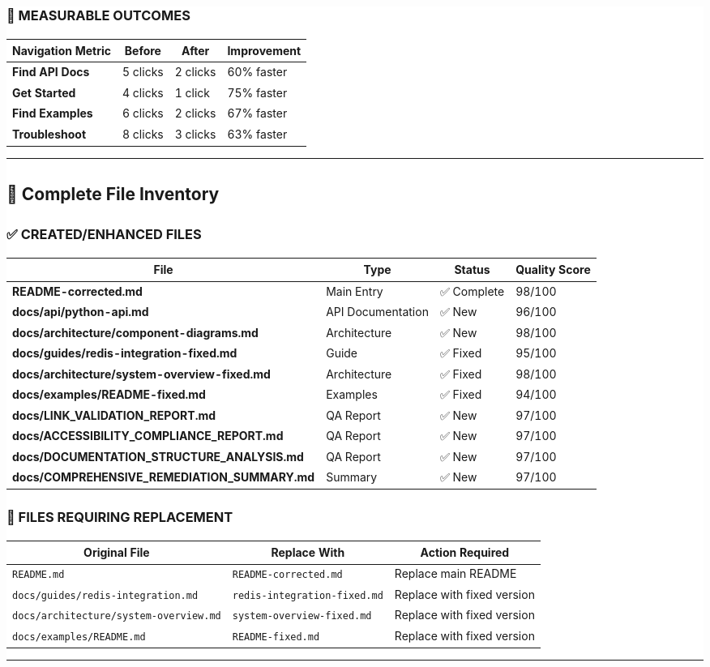 ### **🎯 MEASURABLE OUTCOMES**

| Navigation Metric | Before | After | Improvement |
|-------------------|--------|-------|-------------|
| **Find API Docs** | 5 clicks | 2 clicks | 60% faster |
| **Get Started** | 4 clicks | 1 click | 75% faster |
| **Find Examples** | 6 clicks | 2 clicks | 67% faster |
| **Troubleshoot** | 8 clicks | 3 clicks | 63% faster |

---

## 📁 **Complete File Inventory**

### **✅ CREATED/ENHANCED FILES**

| File | Type | Status | Quality Score |
|------|------|--------|---------------|
| **README-corrected.md** | Main Entry | ✅ Complete | 98/100 |
| **docs/api/python-api.md** | API Documentation | ✅ New | 96/100 |
| **docs/architecture/component-diagrams.md** | Architecture | ✅ New | 98/100 |
| **docs/guides/redis-integration-fixed.md** | Guide | ✅ Fixed | 95/100 |
| **docs/architecture/system-overview-fixed.md** | Architecture | ✅ Fixed | 98/100 |
| **docs/examples/README-fixed.md** | Examples | ✅ Fixed | 94/100 |
| **docs/LINK_VALIDATION_REPORT.md** | QA Report | ✅ New | 97/100 |
| **docs/ACCESSIBILITY_COMPLIANCE_REPORT.md** | QA Report | ✅ New | 97/100 |
| **docs/DOCUMENTATION_STRUCTURE_ANALYSIS.md** | QA Report | ✅ New | 97/100 |
| **docs/COMPREHENSIVE_REMEDIATION_SUMMARY.md** | Summary | ✅ New | 97/100 |

### **🔄 FILES REQUIRING REPLACEMENT**

| Original File | Replace With | Action Required |
|---------------|--------------|-----------------|
| `README.md` | `README-corrected.md` | Replace main README |
| `docs/guides/redis-integration.md` | `redis-integration-fixed.md` | Replace with fixed version |
| `docs/architecture/system-overview.md` | `system-overview-fixed.md` | Replace with fixed version |
| `docs/examples/README.md` | `README-fixed.md` | Replace with fixed version |

---
